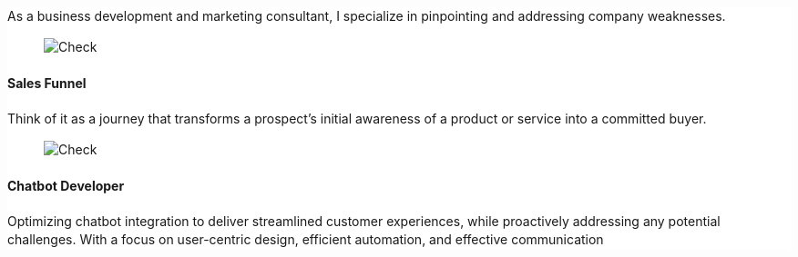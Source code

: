 

<p class="has-white-color has-text-color">As a business development and marketing consultant, I specialize in pinpointing and addressing company weaknesses.</p>
</div>
</div>
</div>



<div class="wp-block-columns is-not-stacked-on-mobile is-layout-flex wp-container-50 wp-block-columns-is-layout-flex">
<div class="wp-block-column is-layout-flow wp-block-column-is-layout-flow" style="flex-basis:25px">
<figure class="wp-block-image size-large"><img decoding="async" src="https://vikasrp.com/wp-content/themes/gutena/assets/img/icons/check.svg" alt="Check" class="wp-image-30"/></figure>
</div>



<div class="wp-block-column is-layout-flow wp-block-column-is-layout-flow">
<div class="wp-block-group is-layout-flow wp-container-48 wp-block-group-is-layout-flow">
<h4 class="wp-block-heading has-white-color has-text-color"><strong>Sales Funnel</strong></h4>



<p class="has-white-color has-text-color">Think of it as a journey that transforms a prospect&#8217;s initial awareness of a product or service into a committed buyer.</p>
</div>
</div>
</div>
</div>
</div>



<div class="wp-block-column is-vertically-aligned-center has-global-padding is-layout-constrained wp-container-62 wp-block-column-is-layout-constrained" style="flex-basis:40%">
<div class="wp-block-group has-global-padding is-layout-constrained wp-container-61 wp-block-group-is-layout-constrained">
<div class="wp-block-columns is-not-stacked-on-mobile is-layout-flex wp-container-56 wp-block-columns-is-layout-flex">
<div class="wp-block-column is-layout-flow wp-block-column-is-layout-flow" style="flex-basis:25px">
<figure class="wp-block-image size-large"><img decoding="async" src="https://vikasrp.com/wp-content/themes/gutena/assets/img/icons/check.svg" alt="Check" class="wp-image-30"/></figure>
</div>



<div class="wp-block-column is-layout-flow wp-block-column-is-layout-flow">
<div class="wp-block-group is-layout-flow wp-container-54 wp-block-group-is-layout-flow">
<h4 class="wp-block-heading has-white-color has-text-color"><strong>Chatbot</strong> Developer</h4>



<p class="has-white-color has-text-color">Optimizing chatbot integration to deliver streamlined customer experiences, while proactively addressing any potential challenges. With a focus on user-centric design, efficient automation, and effective communication</p>
</div>
</div>
</div>
